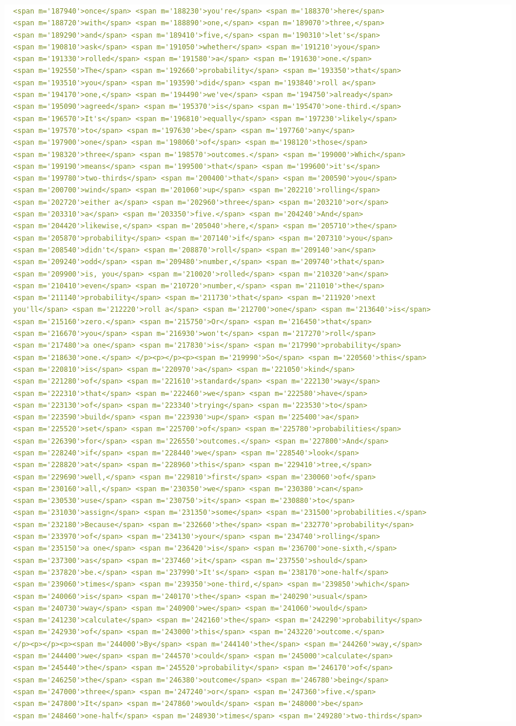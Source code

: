 ```yaml
  <span m='187940'>once</span> <span m='188230'>you're</span> <span m='188370'>here</span>
  <span m='188720'>with</span> <span m='188890'>one,</span> <span m='189070'>three,</span>
  <span m='189290'>and</span> <span m='189410'>five,</span> <span m='190310'>let's</span>
  <span m='190810'>ask</span> <span m='191050'>whether</span> <span m='191210'>you</span>
  <span m='191330'>rolled</span> <span m='191580'>a</span> <span m='191630'>one.</span>
  <span m='192550'>The</span> <span m='192660'>probability</span> <span m='193350'>that</span>
  <span m='193510'>you</span> <span m='193590'>did</span> <span m='193840'>roll a</span>
  <span m='194170'>one,</span> <span m='194490'>we've</span> <span m='194750'>already</span>
  <span m='195090'>agreed</span> <span m='195370'>is</span> <span m='195470'>one-third.</span>
  <span m='196570'>It's</span> <span m='196810'>equally</span> <span m='197230'>likely</span>
  <span m='197570'>to</span> <span m='197630'>be</span> <span m='197760'>any</span>
  <span m='197900'>one</span> <span m='198060'>of</span> <span m='198120'>those</span>
  <span m='198320'>three</span> <span m='198570'>outcomes.</span> <span m='199000'>Which</span>
  <span m='199190'>means</span> <span m='199500'>that</span> <span m='199600'>it's</span>
  <span m='199780'>two-thirds</span> <span m='200400'>that</span> <span m='200590'>you</span>
  <span m='200700'>wind</span> <span m='201060'>up</span> <span m='202210'>rolling</span>
  <span m='202720'>either a</span> <span m='202960'>three</span> <span m='203210'>or</span>
  <span m='203310'>a</span> <span m='203350'>five.</span> <span m='204240'>And</span>
  <span m='204420'>likewise,</span> <span m='205040'>here,</span> <span m='205710'>the</span>
  <span m='205870'>probability</span> <span m='207140'>if</span> <span m='207310'>you</span>
  <span m='208540'>didn't</span> <span m='208870'>roll</span> <span m='209140'>an</span>
  <span m='209240'>odd</span> <span m='209480'>number,</span> <span m='209740'>that</span>
  <span m='209900'>is, you</span> <span m='210020'>rolled</span> <span m='210320'>an</span>
  <span m='210410'>even</span> <span m='210720'>number,</span> <span m='211010'>the</span>
  <span m='211140'>probability</span> <span m='211730'>that</span> <span m='211920'>next
  you'll</span> <span m='212220'>roll a</span> <span m='212700'>one</span> <span m='213640'>is</span>
  <span m='215160'>zero.</span> <span m='215750'>Or</span> <span m='216450'>that</span>
  <span m='216670'>you</span> <span m='216930'>won't</span> <span m='217270'>roll</span>
  <span m='217480'>a one</span> <span m='217830'>is</span> <span m='217990'>probability</span>
  <span m='218630'>one.</span> </p><p></p><p><span m='219990'>So</span> <span m='220560'>this</span>
  <span m='220810'>is</span> <span m='220970'>a</span> <span m='221050'>kind</span>
  <span m='221280'>of</span> <span m='221610'>standard</span> <span m='222130'>way</span>
  <span m='222310'>that</span> <span m='222460'>we</span> <span m='222580'>have</span>
  <span m='223130'>of</span> <span m='223340'>trying</span> <span m='223530'>to</span>
  <span m='223590'>build</span> <span m='223930'>up</span> <span m='225400'>a</span>
  <span m='225520'>set</span> <span m='225700'>of</span> <span m='225780'>probabilities</span>
  <span m='226390'>for</span> <span m='226550'>outcomes.</span> <span m='227800'>And</span>
  <span m='228240'>if</span> <span m='228440'>we</span> <span m='228540'>look</span>
  <span m='228820'>at</span> <span m='228960'>this</span> <span m='229410'>tree,</span>
  <span m='229690'>well,</span> <span m='229810'>first</span> <span m='230060'>of</span>
  <span m='230160'>all,</span> <span m='230350'>we</span> <span m='230380'>can</span>
  <span m='230530'>use</span> <span m='230750'>it</span> <span m='230880'>to</span>
  <span m='231030'>assign</span> <span m='231350'>some</span> <span m='231500'>probabilities.</span>
  <span m='232180'>Because</span> <span m='232660'>the</span> <span m='232770'>probability</span>
  <span m='233970'>of</span> <span m='234130'>your</span> <span m='234740'>rolling</span>
  <span m='235150'>a one</span> <span m='236420'>is</span> <span m='236700'>one-sixth,</span>
  <span m='237300'>as</span> <span m='237460'>it</span> <span m='237550'>should</span>
  <span m='237820'>be.</span> <span m='237990'>It's</span> <span m='238170'>one-half</span>
  <span m='239060'>times</span> <span m='239350'>one-third,</span> <span m='239850'>which</span>
  <span m='240060'>is</span> <span m='240170'>the</span> <span m='240290'>usual</span>
  <span m='240730'>way</span> <span m='240900'>we</span> <span m='241060'>would</span>
  <span m='241230'>calculate</span> <span m='242160'>the</span> <span m='242290'>probability</span>
  <span m='242930'>of</span> <span m='243000'>this</span> <span m='243220'>outcome.</span>
  </p><p></p><p><span m='244000'>By</span> <span m='244140'>the</span> <span m='244260'>way,</span>
  <span m='244400'>we</span> <span m='244570'>could</span> <span m='245000'>calculate</span>
  <span m='245440'>the</span> <span m='245520'>probability</span> <span m='246170'>of</span>
  <span m='246250'>the</span> <span m='246380'>outcome</span> <span m='246780'>being</span>
  <span m='247000'>three</span> <span m='247240'>or</span> <span m='247360'>five.</span>
  <span m='247800'>It</span> <span m='247860'>would</span> <span m='248000'>be</span>
  <span m='248460'>one-half</span> <span m='248930'>times</span> <span m='249280'>two-thirds</span>
```